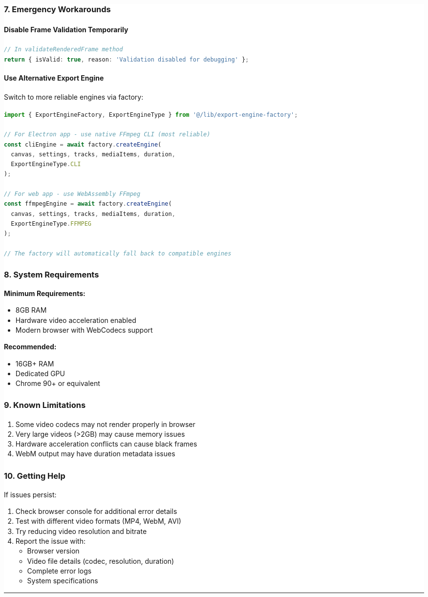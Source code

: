 ### 7. Emergency Workarounds

#### Disable Frame Validation Temporarily
```typescript
// In validateRenderedFrame method
return { isValid: true, reason: 'Validation disabled for debugging' };
```

#### Use Alternative Export Engine
Switch to more reliable engines via factory:

```typescript
import { ExportEngineFactory, ExportEngineType } from '@/lib/export-engine-factory';

// For Electron app - use native FFmpeg CLI (most reliable)
const cliEngine = await factory.createEngine(
  canvas, settings, tracks, mediaItems, duration,
  ExportEngineType.CLI
);

// For web app - use WebAssembly FFmpeg
const ffmpegEngine = await factory.createEngine(
  canvas, settings, tracks, mediaItems, duration,
  ExportEngineType.FFMPEG
);

// The factory will automatically fall back to compatible engines
```

### 8. System Requirements

**Minimum Requirements:**
- 8GB RAM
- Hardware video acceleration enabled
- Modern browser with WebCodecs support

**Recommended:**
- 16GB+ RAM
- Dedicated GPU
- Chrome 90+ or equivalent

### 9. Known Limitations

1. Some video codecs may not render properly in browser
2. Very large videos (>2GB) may cause memory issues
3. Hardware acceleration conflicts can cause black frames
4. WebM output may have duration metadata issues

### 10. Getting Help

If issues persist:

1. Check browser console for additional error details
2. Test with different video formats (MP4, WebM, AVI)
3. Try reducing video resolution and bitrate
4. Report the issue with:
   - Browser version
   - Video file details (codec, resolution, duration)
   - Complete error logs
   - System specifications

---
